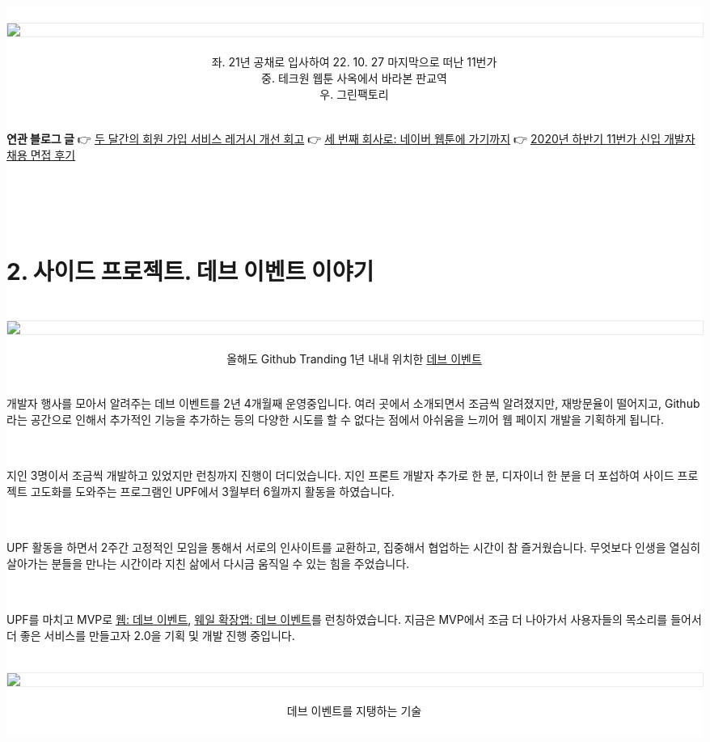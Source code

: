 <br />
<img src="http://t1.daumcdn.net/thumb/R1024x0/?fname=https://github.com/KoEonYack/Tistory-Coveant/blob/master/Article/Note/2022_%ED%9A%8C%EA%B3%A0/img/company.jpg?raw=true" align="center" style="display: block; margin: 0px auto; display: block; height: auto; border:1px solid #eaeaea; padding: 0px;" width="100%" >
<br />
<center>
좌. 21년 공채로 입사하여 22. 10. 27 마지막으로 떠난 11번가 <br />
중. 테크원 웹툰 사옥에서 바라본 판교역 <br />
우. 그린팩토리
</center>
<br />

__연관 블로그 글__
👉 [두 달간의 회원 가입 서비스 레거시 개선 회고](https://covenant.tistory.com/273)
👉 [세 번째 회사로: 네이버 웹툰에 가기까지](https://covenant.tistory.com/275)
👉 [2020년 하반기 11번가 신입 개발자 채용 면접 후기](https://covenant.tistory.com/218)

<br />
<br />
<br />

# 2. 사이드 프로젝트. 데브 이벤트 이야기

<br />
<img src="http://t1.daumcdn.net/thumb/R1024x0/?fname=https://github.com/KoEonYack/Tistory-Coveant/blob/master/Article/Note/2022_%ED%9A%8C%EA%B3%A0/img/trending.png?raw=true" align="center" style="display: block; margin: 0px auto; display: block; height: auto; border:1px solid #eaeaea; padding: 0px;" width="100%" >
<br />
<center>
올해도 Github Tranding 1년 내내 위치한 <a href="https://github.com/brave-people/Dev-Event"> 데브 이벤트 </a>
</center>
<br />

개발자 행사를 모아서 알려주는 데브 이벤트를 2년 4개월째 운영중입니다. 여러 곳에서 소개되면서 조금씩 알려졌지만, 재방문율이 떨어지고, Github라는 공간으로 인해서 추가적인 기능을 추가하는 등의 다양한 시도를 할 수 없다는 점에서 아쉬움을 느끼어 웹 페이지 개발을 기획하게 됩니다.

<br />

지인 3명이서 조금씩 개발하고 있었지만 런칭까지 진행이 더디었습니다. 지인 프론트 개발자 추가로 한 분, 디자이너 한 분을 더 포섭하여 사이드 프로젝트 고도화를 도와주는 프로그램인 UPF에서 3월부터 6월까지 활동을 하였습니다.

<br />

UPF 활동을 하면서 2주간 고정적인 모임을 통해서 서로의 인사이트를 교환하고, 집중해서 협업하는 시간이 참 즐거웠습니다. 무엇보다 인생을 열심히 살아가는 분들을 만나는 시간이라 지친 삶에서 다시금 움직일 수 있는 힘을 주었습니다. 

<br />

UPF를 마치고 MVP로 [웹: 데브 이벤트](https://dev-event.vercel.app/events), [웨일 확장앱: 데브 이벤트](https://store.whale.naver.com/detail/dfhagfnmecmkhdoeggeokfmmkbpiahek)를 런칭하였습니다. 지금은 MVP에서 조금 더 나아가서 사용자들의 목소리를 들어서 더 좋은 서비스를 만들고자 2.0을 기획 및 개발 진행 중입니다. 

<br />
<img src="http://t1.daumcdn.net/thumb/R1024x0/?fname=https://github.com/KoEonYack/Tistory-Coveant/blob/master/Article/Note/2022_%ED%9A%8C%EA%B3%A0/img/tech.png?raw=true" align="center" style="display: block; margin: 0px auto; display: block; height: auto; border:1px solid #eaeaea; padding: 0px;" width="100%" >
<br />
<center>
데브 이벤트를 지탱하는 기술
</center>
<br />
